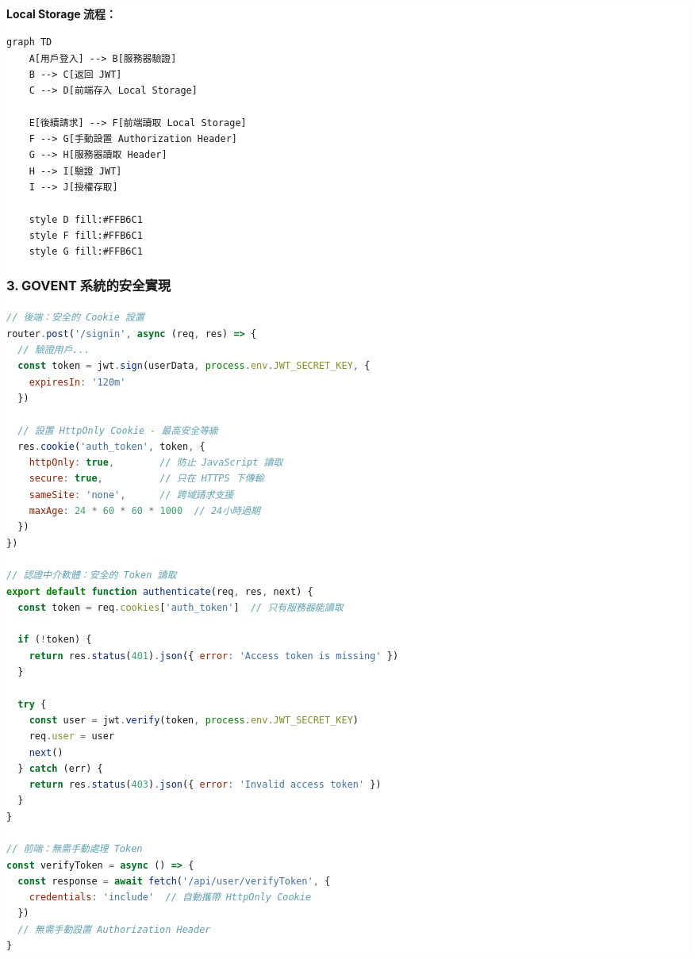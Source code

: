 **Local Storage 流程：**
```mermaid
graph TD
    A[用戶登入] --> B[服務器驗證]
    B --> C[返回 JWT]
    C --> D[前端存入 Local Storage]
    
    E[後續請求] --> F[前端讀取 Local Storage]
    F --> G[手動設置 Authorization Header]
    G --> H[服務器讀取 Header]
    H --> I[驗證 JWT]
    I --> J[授權存取]
    
    style D fill:#FFB6C1
    style F fill:#FFB6C1
    style G fill:#FFB6C1
```

### **3. GOVENT 系統的安全實現**

```javascript
// 後端：安全的 Cookie 設置
router.post('/signin', async (req, res) => {
  // 驗證用戶...
  const token = jwt.sign(userData, process.env.JWT_SECRET_KEY, { 
    expiresIn: '120m' 
  })

  // 設置 HttpOnly Cookie - 最高安全等級
  res.cookie('auth_token', token, {
    httpOnly: true,        // 防止 JavaScript 讀取
    secure: true,          // 只在 HTTPS 下傳輸  
    sameSite: 'none',      // 跨域請求支援
    maxAge: 24 * 60 * 60 * 1000  // 24小時過期
  })
})

// 認證中介軟體：安全的 Token 讀取
export default function authenticate(req, res, next) {
  const token = req.cookies['auth_token']  // 只有服務器能讀取
  
  if (!token) {
    return res.status(401).json({ error: 'Access token is missing' })
  }

  try {
    const user = jwt.verify(token, process.env.JWT_SECRET_KEY)
    req.user = user
    next()
  } catch (err) {
    return res.status(403).json({ error: 'Invalid access token' })
  }
}

// 前端：無需手動處理 Token
const verifyToken = async () => {
  const response = await fetch('/api/user/verifyToken', {
    credentials: 'include'  // 自動攜帶 HttpOnly Cookie
  })
  // 無需手動設置 Authorization Header
}
```
